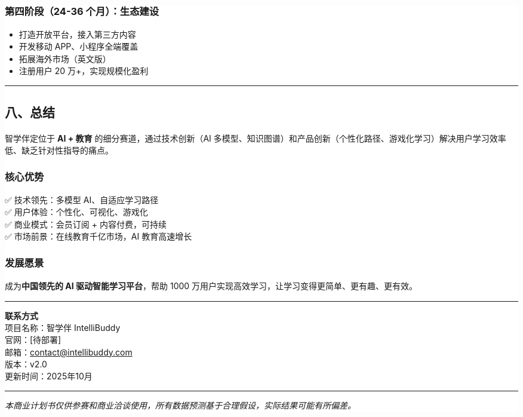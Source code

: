 ### 第四阶段（24-36 个月）：生态建设
- 打造开放平台，接入第三方内容
- 开发移动 APP、小程序全端覆盖
- 拓展海外市场（英文版）
- 注册用户 20 万+，实现规模化盈利

---

## 八、总结

智学伴定位于 **AI + 教育** 的细分赛道，通过技术创新（AI 多模型、知识图谱）和产品创新（个性化路径、游戏化学习）解决用户学习效率低、缺乏针对性指导的痛点。

### 核心优势
✅ 技术领先：多模型 AI、自适应学习路径  
✅ 用户体验：个性化、可视化、游戏化  
✅ 商业模式：会员订阅 + 内容付费，可持续  
✅ 市场前景：在线教育千亿市场，AI 教育高速增长

### 发展愿景
成为**中国领先的 AI 驱动智能学习平台**，帮助 1000 万用户实现高效学习，让学习变得更简单、更有趣、更有效。

---

**联系方式**  
项目名称：智学伴 IntelliBuddy  
官网：[待部署]  
邮箱：contact@intellibuddy.com  
版本：v2.0  
更新时间：2025年10月

---

*本商业计划书仅供参赛和商业洽谈使用，所有数据预测基于合理假设，实际结果可能有所偏差。*

